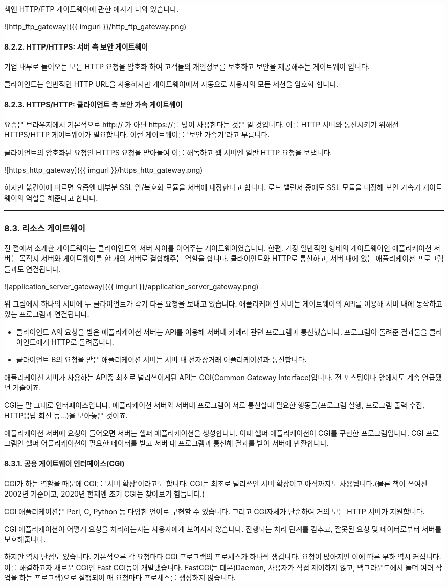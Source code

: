 책엔 HTTP/FTP 게이트웨이에 관한 예시가 나와 있습니다. 

![http_ftp_gateway]({{ imgurl }}/http_ftp_gateway.png)

#### 8.2.2. HTTP/HTTPS: 서버 측 보안 게이트웨이

 기업 내부로 들어오는 모든 HTTP 요청을 암호화 하여 고객들의 개인정보를 보호하고 보안을 제공해주는 게이트웨이 입니다. 

 클라이언트는 일반적인 HTTP URL을 사용하지만 게이트웨이에서 자동으로 사용자의 모든 세션을 암호화 합니다.

#### 8.2.3. HTTPS/HTTP: 클라이언트 측 보안 가속 게이트웨이

 요즘은 브라우저에서 기본적으로 http:// 가 아닌 https://를 많이 사용한다는 것은 알 것입니다. 이를 HTTP 서버와 통신시키기 위해선 HTTPS/HTTP 게이트웨이가 필요합니다. 이런 게이트웨이를 '보안 가속기'라고 부릅니다. 

 클라이언트의 암호화된 요청인 HTTPS 요청을 받아들여 이를 해독하고 웹 서버엔 일반 HTTP 요청을 보냅니다.

 ![https_http_gateway]({{ imgurl }}/https_http_gateway.png)

 하지만 옮긴이에 따르면 요즘엔 대부분 SSL 암/복호화 모듈을 서버에 내장한다고 합니다. 로드 밸런서 중에도 SSL 모듈을 내장해 보안 가속기 게이트웨이의 역할을 해준다고 합니다.

---

### 8.3. 리소스 게이트웨이

 전 절에서 소개한 게이트웨이는 클라이언트와 서버 사이를 이어주는 게이트웨이였습니다. 한편, 가장 일반적인 형태의 게이트웨이인 애플리케이션 서버는 목적지 서버와 게이트웨이를 한 개의 서버로 결합해주는 역할을 합니다.  클라이언트와 HTTP로 통신하고, 서버 내에 있는 애플리케이션 프로그램들과도 연결됩니다.

 ![application_server_gateway]({{ imgurl }}/application_server_gateway.png)

 위 그림에서 하나의 서버에 두 클라이언트가 각기 다른 요청을 보내고 있습니다. 애플리케이션 서버는 게이트웨이의 API를 이용해 서버 내에 동작하고 있는 프로그램과 연결됩니다.

- 클라이언트 A의 요청을 받은 애플리케이션 서버는 API를 이용해 서버내 카메라 관련 프로그램과 통신했습니다. 프로그램이 돌려준 결과물을 클라이언트에게 HTTP로 돌려줍니다.

- 클라이언트 B의 요청을 받은 애플리케이션 서버는 서버 내 전자상거래 어플리케이션과 통신합니다.

 애플리케이션 서버가 사용하는 API중 최초로 널리쓰이게된 API는 CGI(Common Gateway Interface)입니다. 전 포스팅이나 앞에서도 계속 언급됐던 기술이죠. 

 CGI는 말 그대로 인터페이스입니다. 애플리케이션 서버와 서버내 프로그램이 서로 통신할때 필요한 행동들(프로그램 실행, 프로그램 출력 수집, HTTP응답 회신 등...)을 모아놓은 것이죠.

 애플리케이션 서버에 요청이 들어오면 서버는 헬퍼 애플리케이션을 생성합니다. 이때 헬퍼 애플리케이션이 CGI를 구현한 프로그램입니다. CGI 프로그램인 헬퍼 어플리케이션이 필요한 데이터를 받고 서버 내 프로그램과 통신해 결과를 받아 서버에 반환합니다. 

#### 8.3.1. 공용 게이트웨이 인터페이스(CGI)

 CGI가 하는 역할을 때문에 CGI를 '서버 확장'이라고도 합니다. CGI는 최초로 널리쓰인 서버 확장이고 아직까지도  사용됩니다.(물론 책이 쓰여진 2002년 기준이고, 2020년 현재엔 초기 CGI는 찾아보기 힘듭니다.)

 CGI 애플리케이션은 Perl, C, Python 등 다양한 언어로 구현할 수 있습니다. 그리고 CGI자체가 단순하여 거의 모든 HTTP 서버가 지원합니다. 

 CGI 애플리케이션이 어떻게 요청을 처리하는지는 사용자에게 보여지지 않습니다. 진행되는 처리 단계를 감추고, 잘못된 요청 및 데이터로부터 서버를 보호해줍니다.

 하지만 역시 단점도 있습니다. 기본적으론 각 요청마다 CGI 프로그램의 프로세스가 하나씩 생깁니다. 요청이 많아지면 이에 따른 부하 역시 커집니다. 이를 해결하고자 새로운 CGI인 Fast CGI등이 개발됐습니다. FastCGI는 데몬(Daemon, 사용자가 직접 제어하지 않고, 백그라운드에서 돌며 여러 작업을 하는 프로그램)으로 실행되어 매 요청마다 프로세스를 생성하지 않습니다.
